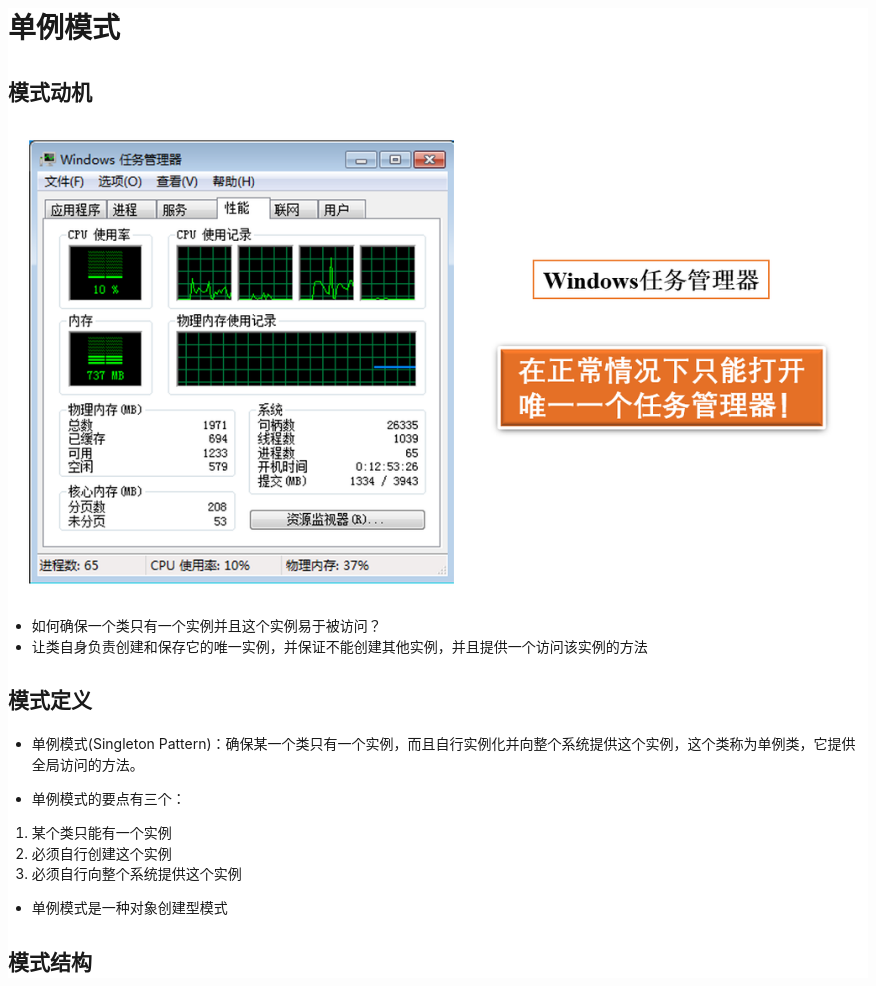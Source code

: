 # 单例模式




## 模式动机

![image-20210502204705786.png](/posts/设计模式/单例模式/image-20210502204705786.png)

- 如何确保一个类只有一个实例并且这个实例易于被访问？
- 让类自身负责创建和保存它的唯一实例，并保证不能创建其他实例，并且提供一个访问该实例的方法

## 模式定义

- 单例模式(Singleton Pattern)：确保某一个类只有一个实例，而且自行实例化并向整个系统提供这个实例，这个类称为单例类，它提供全局访问的方法。

- 单例模式的要点有三个：

1. 某个类只能有一个实例
2. 必须自行创建这个实例
3. 必须自行向整个系统提供这个实例

- 单例模式是一种对象创建型模式

## 模式结构

